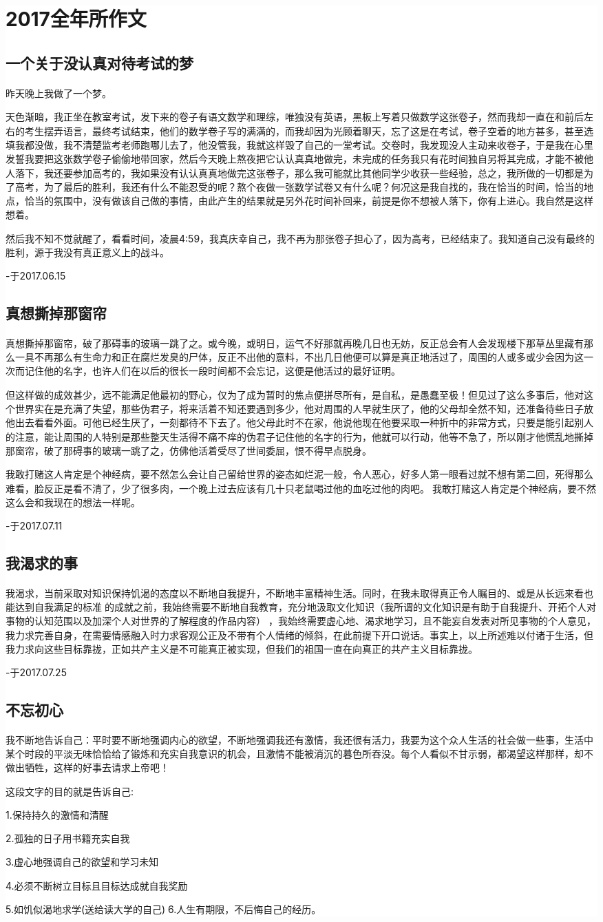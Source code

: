 # 2017全年所作文

## 一个关于没认真对待考试的梦

昨天晚上我做了一个梦。

天色渐暗，我正坐在教室考试，发下来的卷子有语文数学和理综，唯独没有英语，黑板上写着只做数学这张卷子，然而我却一直在和前后左右的考生摆弄语言，最终考试结束，他们的数学卷子写的满满的，而我却因为光顾着聊天，忘了这是在考试，卷子空着的地方甚多，甚至选填我都没做，我不清楚监考老师跑哪儿去了，他没管我，我就这样毁了自己的一堂考试。交卷时，我发现没人主动来收卷子，于是我在心里发誓我要把这张数学卷子偷偷地带回家，然后今天晚上熬夜把它认认真真地做完，未完成的任务我只有花时间独自另将其完成，才能不被他人落下，我还要参加高考的，我如果没有认认真真地做完这张卷子，那么我可能就比其他同学少收获一些经验，总之，我所做的一切都是为了高考，为了最后的胜利，我还有什么不能忍受的呢？熬个夜做一张数学试卷又有什么呢？何况这是我自找的，我在恰当的时间，恰当的地点，恰当的氛围中，没有做该自己做的事情，由此产生的结果就是另外花时间补回来，前提是你不想被人落下，你有上进心。我自然是这样想着。

然后我不知不觉就醒了，看看时间，凌晨4:59，我真庆幸自己，我不再为那张卷子担心了，因为高考，已经结束了。我知道自己没有最终的胜利，源于我没有真正意义上的战斗。

-于2017.06.15

## 真想撕掉那窗帘

真想撕掉那窗帘，破了那碍事的玻璃一跳了之。或今晚，或明日，运气不好那就再晚几日也无妨，反正总会有人会发现楼下那草丛里藏有那么一具不再那么有生命力和正在腐烂发臭的尸体，反正不出他的意料，不出几日他便可以算是真正地活过了，周围的人或多或少会因为这一次而记住他的名字，也许人们在以后的很长一段时间都不会忘记，这便是他活过的最好证明。

但这样做的成效甚少，远不能满足他最初的野心，仅为了成为暂时的焦点便拼尽所有，是自私，是愚蠢至极！但见过了这么多事后，他对这个世界实在是充满了失望，那些伪君子，将来活着不知还要遇到多少，他对周围的人早就生厌了，他的父母却全然不知，还准备待些日子放他出去看看外面。可他已经生厌了，一刻都待不下去了。他父母此时不在家，他说他现在他要采取一种折中的非常方式，只要是能引起别人的注意，能让周围的人特别是那些整天生活得不痛不痒的伪君子记住他的名字的行为，他就可以行动，他等不急了，所以刚才他慌乱地撕掉那窗帘，破了那碍事的玻璃一跳了之，仿佛他活着受尽了世间委屈，恨不得早点脱身。

我敢打赌这人肯定是个神经病，要不然怎么会让自己留给世界的姿态如烂泥一般，令人恶心，好多人第一眼看过就不想有第二回，死得那么难看，脸反正是看不清了，少了很多肉，一个晚上过去应该有几十只老鼠喝过他的血吃过他的肉吧。 我敢打赌这人肯定是个神经病，要不然这么会和我现在的想法一样呢。

-于2017.07.11

## 我渴求的事

我渴求，当前采取对知识保持饥渴的态度以不断地自我提升，不断地丰富精神生活。同时，在我未取得真正令人瞩目的、或是从长远来看也能达到自我满足的标准 的成就之前，我始终需要不断地自我教育，充分地汲取文化知识（我所谓的文化知识是有助于自我提升、开拓个人对事物的认知范围以及加深个人对世界的了解程度的作品内容） ，我始终需要虚心地、渴求地学习，且不能妄自发表对所见事物的个人意见，我力求完善自身，在需要情感融入时力求客观公正及不带有个人情绪的倾斜，在此前提下开口说话。事实上，以上所述难以付诸于生活，但我力求向这些目标靠拢，正如共产主义是不可能真正被实现，但我们的祖国一直在向真正的共产主义目标靠拢。

-于2017.07.25

## 不忘初心

我不断地告诉自己：平时要不断地强调内心的欲望，不断地强调我还有激情，我还很有活力，我要为这个众人生活的社会做一些事，生活中某个时段的平淡无味恰恰给了锻炼和充实自我意识的机会，且激情不能被消沉的暮色所吞没。每个人看似不甘示弱，都渴望这样那样，却不做出牺牲，这样的好事去请求上帝吧！

这段文字的目的就是告诉自己:

1.保持持久的激情和清醒

2.孤独的日子用书籍充实自我

3.虚心地强调自己的欲望和学习未知

4.必须不断树立目标且目标达成就自我奖励

5.如饥似渴地求学(送给读大学的自己) 6.人生有期限，不后悔自己的经历。
